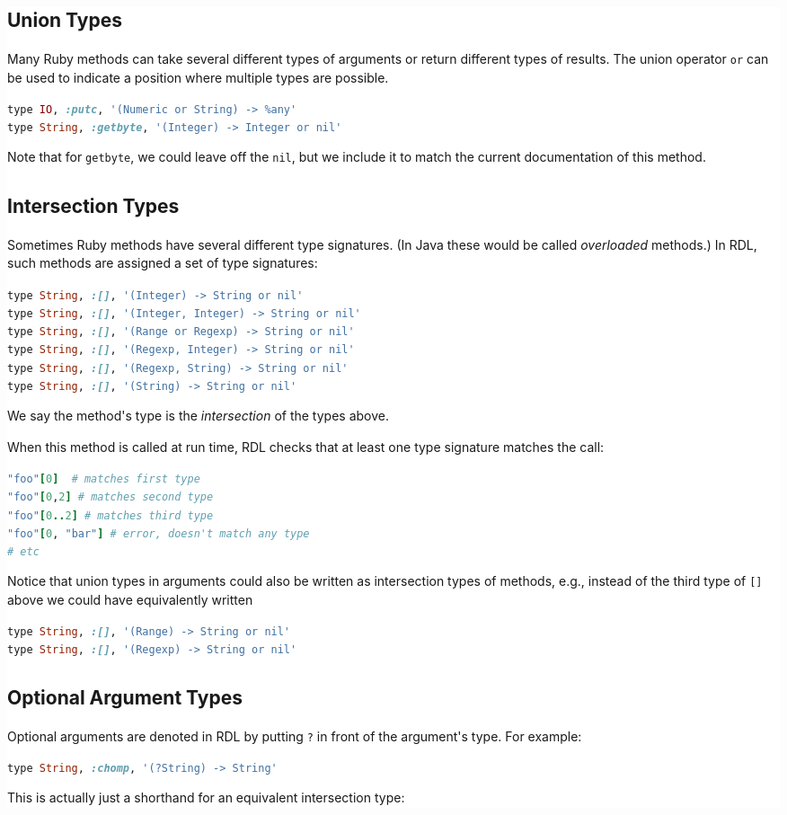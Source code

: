 ## Union Types

Many Ruby methods can take several different types of arguments or return different types of results. The union operator `or` can be used to indicate a position where multiple types are possible.

```ruby
type IO, :putc, '(Numeric or String) -> %any'
type String, :getbyte, '(Integer) -> Integer or nil'
```

Note that for `getbyte`, we could leave off the `nil`, but we include it to match the current documentation of this method.

## Intersection Types

Sometimes Ruby methods have several different type signatures. (In Java these would be called *overloaded* methods.) In RDL, such methods are assigned a set of type signatures:

```ruby
type String, :[], '(Integer) -> String or nil'
type String, :[], '(Integer, Integer) -> String or nil'
type String, :[], '(Range or Regexp) -> String or nil'
type String, :[], '(Regexp, Integer) -> String or nil'
type String, :[], '(Regexp, String) -> String or nil'
type String, :[], '(String) -> String or nil'
```

We say the method's type is the *intersection* of the types above.

When this method is called at run time, RDL checks that at least one type signature matches the call:

```ruby
"foo"[0]  # matches first type
"foo"[0,2] # matches second type
"foo"[0..2] # matches third type
"foo"[0, "bar"] # error, doesn't match any type
# etc
```

Notice that union types in arguments could also be written as intersection types of methods, e.g., instead of the third type of `[]` above we could have equivalently written

```ruby
type String, :[], '(Range) -> String or nil'
type String, :[], '(Regexp) -> String or nil'
```

## Optional Argument Types

Optional arguments are denoted in RDL by putting `?` in front of the argument's type. For example:

```ruby
type String, :chomp, '(?String) -> String'
```

This is actually just a shorthand for an equivalent intersection type:
